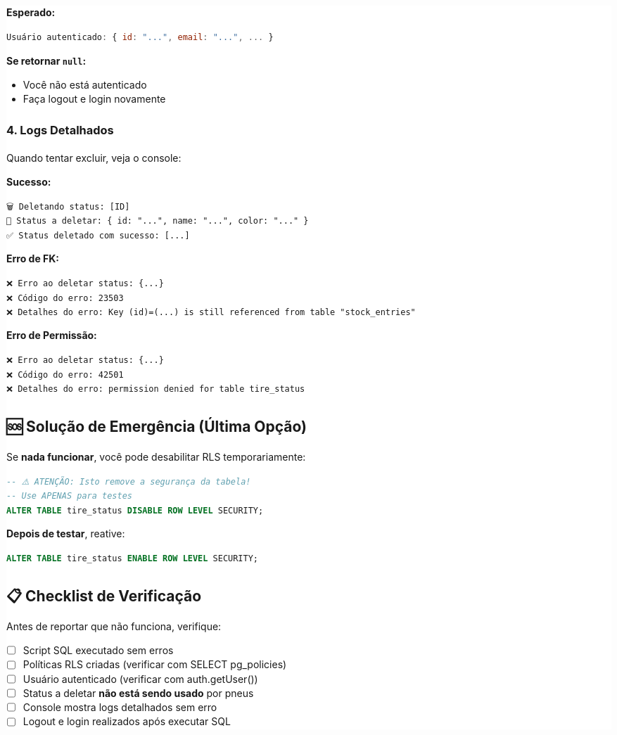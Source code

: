 **Esperado:**
```javascript
Usuário autenticado: { id: "...", email: "...", ... }
```

**Se retornar `null`:**
- Você não está autenticado
- Faça logout e login novamente

### 4. Logs Detalhados

Quando tentar excluir, veja o console:

**Sucesso:**
```
🗑️ Deletando status: [ID]
📝 Status a deletar: { id: "...", name: "...", color: "..." }
✅ Status deletado com sucesso: [...]
```

**Erro de FK:**
```
❌ Erro ao deletar status: {...}
❌ Código do erro: 23503
❌ Detalhes do erro: Key (id)=(...) is still referenced from table "stock_entries"
```

**Erro de Permissão:**
```
❌ Erro ao deletar status: {...}
❌ Código do erro: 42501
❌ Detalhes do erro: permission denied for table tire_status
```

## 🆘 Solução de Emergência (Última Opção)

Se **nada funcionar**, você pode desabilitar RLS temporariamente:

```sql
-- ⚠️ ATENÇÃO: Isto remove a segurança da tabela!
-- Use APENAS para testes
ALTER TABLE tire_status DISABLE ROW LEVEL SECURITY;
```

**Depois de testar**, reative:

```sql
ALTER TABLE tire_status ENABLE ROW LEVEL SECURITY;
```

## 📋 Checklist de Verificação

Antes de reportar que não funciona, verifique:

- [ ] Script SQL executado sem erros
- [ ] Políticas RLS criadas (verificar com SELECT pg_policies)
- [ ] Usuário autenticado (verificar com auth.getUser())
- [ ] Status a deletar **não está sendo usado** por pneus
- [ ] Console mostra logs detalhados sem erro
- [ ] Logout e login realizados após executar SQL
